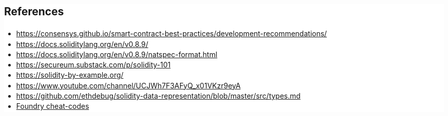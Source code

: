 ```solidity showLineNumbers
```


## References

- https://consensys.github.io/smart-contract-best-practices/development-recommendations/
- https://docs.soliditylang.org/en/v0.8.9/
- https://docs.soliditylang.org/en/v0.8.9/natspec-format.html
- https://secureum.substack.com/p/solidity-101
- https://solidity-by-example.org/
- https://www.youtube.com/channel/UCJWh7F3AFyQ_x01VKzr9eyA
- https://github.com/ethdebug/solidity-data-representation/blob/master/src/types.md
- [Foundry cheat-codes](https://github.com/foundry-rs/foundry/blob/master/forge/README.md#cheat-codes)